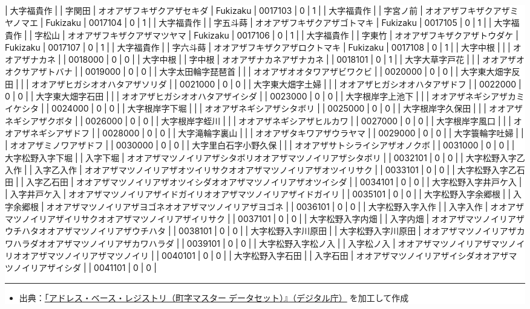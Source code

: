 | 大字福貴作 |  | 字関田 | オオアザフキザクアザセキダ | Fukizaku | 0017103 | 0 | 1 |
| 大字福貴作 |  | 字宮ノ前 | オオアザフキザクアザミヤノマエ | Fukizaku | 0017104 | 0 | 1 |
| 大字福貴作 |  | 字五斗蒔 | オオアザフキザクアザゴトマキ | Fukizaku | 0017105 | 0 | 1 |
| 大字福貴作 |  | 字松山 | オオアザフキザクアザマツヤマ | Fukizaku | 0017106 | 0 | 1 |
| 大字福貴作 |  | 字東竹 | オオアザフキザクアザトウダケ | Fukizaku | 0017107 | 0 | 1 |
| 大字福貴作 |  | 字六斗蒔 | オオアザフキザクアザロクトマキ | Fukizaku | 0017108 | 0 | 1 |
| 大字中根 |  |  | オオアザナカネ |  | 0018000 | 0 | 0 |
| 大字中根 |  | 字中根 | オオアザナカネアザナカネ |  | 0018101 | 0 | 1 |
| 大字大草字戸花 |  |  | オオアザオオクサアザトバナ |  | 0019000 | 0 | 0 |
| 大字太田輪字琵琶首 |  |  | オオアザオオタワアザビワクビ |  | 0020000 | 0 | 0 |
| 大字東大畑字反田 |  |  | オオアザヒガシオオハタアザソリダ |  | 0021000 | 0 | 0 |
| 大字東大畑字土婦 |  |  | オオアザヒガシオオハタアザドフ |  | 0022000 | 0 | 0 |
| 大字東大畑字石田 |  |  | オオアザヒガシオオハタアザイシダ |  | 0023000 | 0 | 0 |
| 大字根岸字上池下 |  |  | オオアザネギシアザカミイケシタ |  | 0024000 | 0 | 0 |
| 大字根岸字下堀 |  |  | オオアザネギシアザシタボリ |  | 0025000 | 0 | 0 |
| 大字根岸字久保田 |  |  | オオアザネギシアザクボタ |  | 0026000 | 0 | 0 |
| 大字根岸字蛭川 |  |  | オオアザネギシアザヒルカワ |  | 0027000 | 0 | 0 |
| 大字根岸字風口 |  |  | オオアザネギシアザドフ |  | 0028000 | 0 | 0 |
| 大字滝輪字裏山 |  |  | オオアザタキワアザウラヤマ |  | 0029000 | 0 | 0 |
| 大字簑輪字吐婦 |  |  | オオアザミノワアザドフ |  | 0030000 | 0 | 0 |
| 大字里白石字小野久保 |  |  | オオアザサトシライシアザオノクボ |  | 0031000 | 0 | 0 |
| 大字松野入字下堀 |  | 入字下堀 | オオアザマツノイリアザシタボリオオアザマツノイリアザシタボリ |  | 0032101 | 0 | 0 |
| 大字松野入字乙入作 |  | 入字乙入作 | オオアザマツノイリアザオツイリサクオオアザマツノイリアザオツイリサク |  | 0033101 | 0 | 0 |
| 大字松野入字乙石田 |  | 入字乙石田 | オオアザマツノイリアザオツイシダオオアザマツノイリアザオツイシダ |  | 0034101 | 0 | 0 |
| 大字松野入字井戸ケ入 |  | 入字井戸ケ入 | オオアザマツノイリアザイドガイリオオアザマツノイリアザイドガイリ |  | 0035101 | 0 | 0 |
| 大字松野入字余郷根 |  | 入字余郷根 | オオアザマツノイリアザヨゴネオオアザマツノイリアザヨゴネ |  | 0036101 | 0 | 0 |
| 大字松野入字入作 |  | 入字入作 | オオアザマツノイリアザイリサクオオアザマツノイリアザイリサク |  | 0037101 | 0 | 0 |
| 大字松野入字内畑 |  | 入字内畑 | オオアザマツノイリアザウチハタオオアザマツノイリアザウチハタ |  | 0038101 | 0 | 0 |
| 大字松野入字川原田 |  | 大字松野入字川原田 | オオアザマツノイリアザカワハラダオオアザマツノイリアザカワハラダ |  | 0039101 | 0 | 0 |
| 大字松野入字松ノ入 |  | 入字松ノ入 | オオアザマツノイリアザマツノイリオオアザマツノイリアザマツノイリ |  | 0040101 | 0 | 0 |
| 大字松野入字石田 |  | 入字石田 | オオアザマツノイリアザイシダオオアザマツノイリアザイシダ |  | 0041101 | 0 | 0 |

---

- 出典：[「アドレス・ベース・レジストリ（町字マスター データセット）』（デジタル庁）](https://www.digital.go.jp/policies/base_registry_address/) を加工して作成